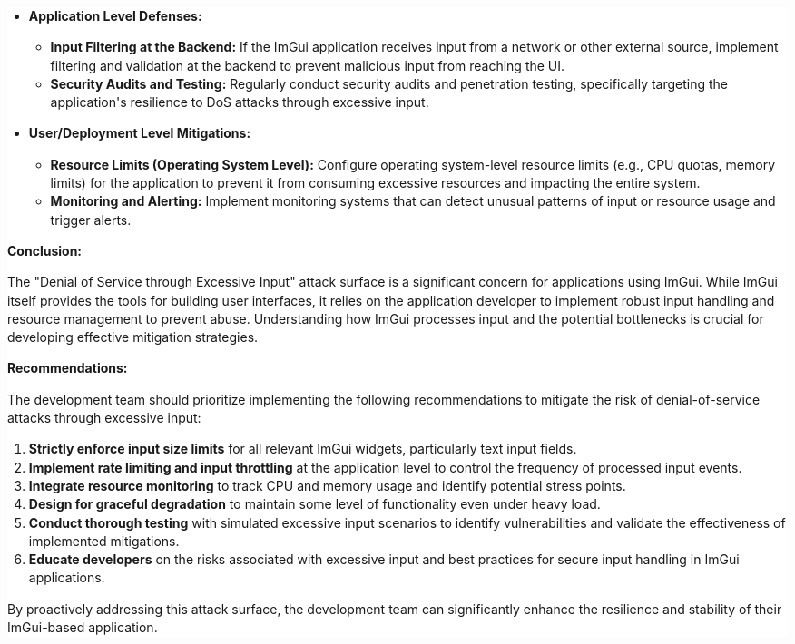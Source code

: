 *   **Application Level Defenses:**
    *   **Input Filtering at the Backend:** If the ImGui application receives input from a network or other external source, implement filtering and validation at the backend to prevent malicious input from reaching the UI.
    *   **Security Audits and Testing:** Regularly conduct security audits and penetration testing, specifically targeting the application's resilience to DoS attacks through excessive input.

*   **User/Deployment Level Mitigations:**
    *   **Resource Limits (Operating System Level):**  Configure operating system-level resource limits (e.g., CPU quotas, memory limits) for the application to prevent it from consuming excessive resources and impacting the entire system.
    *   **Monitoring and Alerting:** Implement monitoring systems that can detect unusual patterns of input or resource usage and trigger alerts.

**Conclusion:**

The "Denial of Service through Excessive Input" attack surface is a significant concern for applications using ImGui. While ImGui itself provides the tools for building user interfaces, it relies on the application developer to implement robust input handling and resource management to prevent abuse. Understanding how ImGui processes input and the potential bottlenecks is crucial for developing effective mitigation strategies.

**Recommendations:**

The development team should prioritize implementing the following recommendations to mitigate the risk of denial-of-service attacks through excessive input:

1. **Strictly enforce input size limits** for all relevant ImGui widgets, particularly text input fields.
2. **Implement rate limiting and input throttling** at the application level to control the frequency of processed input events.
3. **Integrate resource monitoring** to track CPU and memory usage and identify potential stress points.
4. **Design for graceful degradation** to maintain some level of functionality even under heavy load.
5. **Conduct thorough testing** with simulated excessive input scenarios to identify vulnerabilities and validate the effectiveness of implemented mitigations.
6. **Educate developers** on the risks associated with excessive input and best practices for secure input handling in ImGui applications.

By proactively addressing this attack surface, the development team can significantly enhance the resilience and stability of their ImGui-based application.